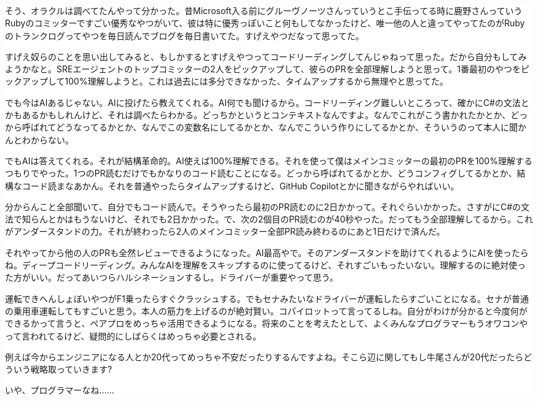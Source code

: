 そう、オラクルは調べてたんやって分かった。昔Microsoft入る前にグルーヴノーツさんっていうとこ手伝ってる時に鹿野さんっていうRubyのコミッターですごい優秀なやつがいて、彼は特に優秀っぽいこと何もしてなかったけど、唯一他の人と違ってやってたのがRubyのトランクログってやつを毎日読んでブログを毎日書いてた。すげえやつだなって思ってた。

すげえ奴らのことを思い出してみると、もしかするとすげえやつってコードリーディングしてんじゃねって思った。だから自分もしてみようかなと。SREエージェントのトップコミッターの2人をピックアップして、彼らのPRを全部理解しようと思って。1番最初のやつをピックアップして100%理解しようと。これは過去には多分できなかった、タイムアップするから無理やと思ってた。

でも今はAIあるじゃない。AIに投げたら教えてくれる。AI何でも聞けるから。コードリーディング難しいところって、確かにC#の文法とかもあるかもしれんけど、それは調べたらわかる。どっちかというとコンテキストなんですよ。なんでこれがこう書かれたかとか、どっから呼ばれてどうなってるかとか、なんでこの変数名にしてるかとか、なんでこういう作りにしてるかとか、そういうのって本人に聞かんとわからない。

でもAIは答えてくれる。それが結構革命的。AI使えば100%理解できる。それを使って僕はメインコミッターの最初のPRを100%理解するつもりでやった。1つのPR読むだけでもかなりのコード読むことになる。どっから呼ばれてるかとか、どうコンフィグしてるかとか、結構なコード読まなあかん。それを普通やったらタイムアップするけど、GitHub Copilotとかに聞きながらやればいい。

分からんこと全部聞いて、自分でもコード読んで。そうやったら最初のPR読むのに2日かかって。それぐらいかかった。さすがにC#の文法で知らんとかはもうないけど、それでも2日かかった。で、次の2個目のPR読むのが40秒やった。だってもう全部理解してるから。これがアンダースタンドの力。それが終わったら2人のメインコミッター全部PR読み終わるのにあと1日だけで済んだ。

それやってから他の人のPRも全然レビューできるようになった。AI最高やで。そのアンダースタンドを助けてくれるようにAIを使ったらね。ディープコードリーディング。みんなAIを理解をスキップするのに使ってるけど、それすごいもったいない。理解するのに絶対使った方がいい。だってあいつらハルシネーションするし。ドライバーが重要やって思う。

運転できへんしょぼいやつがF1乗ったらすぐクラッシュする。でもセナみたいなドライバーが運転したらすごいことになる。セナが普通の乗用車運転してもすごいと思う。本人の筋力を上げるのが絶対賢い。コパイロットって言ってるしね。自分がわけが分かると今度何ができるかって言うと、ペアプロをめっちゃ活用できるようになる。将来のことを考えたとして、よくみんなプログラマーもうオワコンやって言われてるけど、疑問的にしばらくはめっちゃ必要とされる。

例えば今からエンジニアになる人とか20代ってめっちゃ不安だったりするんですよね。そこら辺に関してもし牛尾さんが20代だったらどういう戦略取っていきます?

いや、プログラマーなね……
